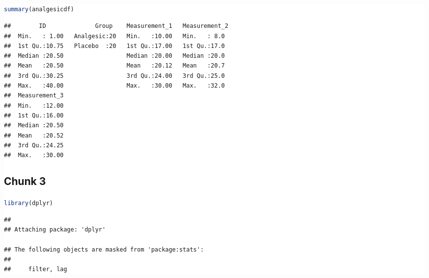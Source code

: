 ``` r
summary(analgesicdf)
```

    ##        ID              Group    Measurement_1   Measurement_2 
    ##  Min.   : 1.00   Analgesic:20   Min.   :10.00   Min.   : 8.0  
    ##  1st Qu.:10.75   Placebo  :20   1st Qu.:17.00   1st Qu.:17.0  
    ##  Median :20.50                  Median :20.00   Median :20.0  
    ##  Mean   :20.50                  Mean   :20.12   Mean   :20.7  
    ##  3rd Qu.:30.25                  3rd Qu.:24.00   3rd Qu.:25.0  
    ##  Max.   :40.00                  Max.   :30.00   Max.   :32.0  
    ##  Measurement_3  
    ##  Min.   :12.00  
    ##  1st Qu.:16.00  
    ##  Median :20.50  
    ##  Mean   :20.52  
    ##  3rd Qu.:24.25  
    ##  Max.   :30.00

Chunk 3
-------

``` r
library(dplyr)
```

    ## 
    ## Attaching package: 'dplyr'

    ## The following objects are masked from 'package:stats':
    ## 
    ##     filter, lag
